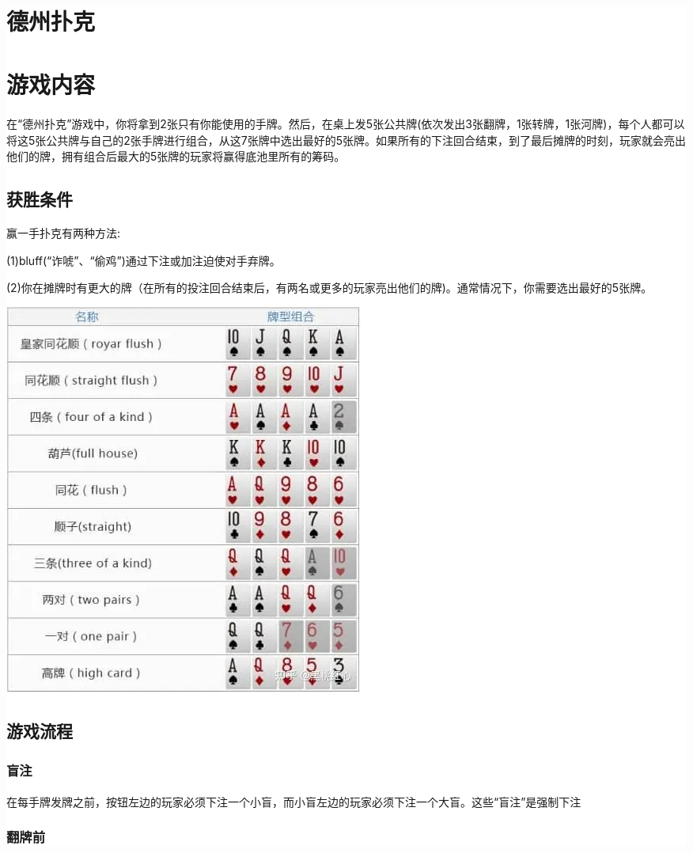 # 德州扑克

# 游戏内容

在“德州扑克”游戏中，你将拿到2张只有你能使用的手牌。然后，在桌上发5张公共牌(依次发出3张翻牌，1张转牌，1张河牌)，每个人都可以将这5张公共牌与自己的2张手牌进行组合，从这7张牌中选出最好的5张牌。如果所有的下注回合结束，到了最后摊牌的时刻，玩家就会亮出他们的牌，拥有组合后最大的5张牌的玩家将赢得底池里所有的筹码。

## 获胜条件

赢一手扑克有两种方法:

(1)bluff(“诈唬”、“偷鸡”)通过下注或加注迫使对手弃牌。

(2)你在摊牌时有更大的牌（在所有的投注回合结束后，有两名或更多的玩家亮出他们的牌)。通常情况下，你需要选出最好的5张牌。

​![image](assets/image-20240402212436-uru4kki.png)​

## 游戏流程

### 盲注

在每手牌发牌之前，按钮左边的玩家必须下注一个小盲，而小盲左边的玩家必须下注一个大盲。这些“盲注”是强制下注

### 翻牌前
